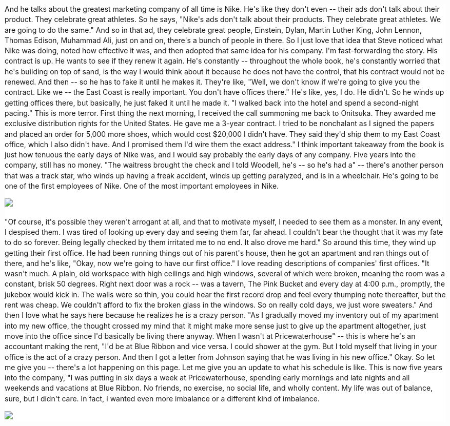 And he talks about the greatest marketing company of all time is Nike. He's like they don't even -- their ads don't talk about their product. They celebrate great athletes. So he says, "Nike's ads don't talk about their products. They celebrate great athletes. We are going to do the same." And so in that ad, they celebrate great people, Einstein, Dylan, Martin Luther King, John Lennon, Thomas Edison, Muhammad Ali, just on and on, there's a bunch of people in there. So I just love that idea that Steve noticed what Nike was doing, noted how effective it was, and then adopted that same idea for his company. I'm fast-forwarding the story. His contract is up. He wants to see if they renew it again. He's constantly -- throughout the whole book, he's constantly worried that he's building on top of sand, is the way I would think about it because he does not have the control, that his contract would not be renewed. And then -- so he has to fake it until he makes it. They're like, "Well, we don't know if we're going to give you the contract. Like we -- the East Coast is really important. You don't have offices there." He's like, yes, I do. He didn't. So he winds up getting offices there, but basically, he just faked it until he made it. "I walked back into the hotel and spend a second-night pacing." This is more terror. First thing the next morning, I received the call summoning me back to Onitsuka. They awarded me exclusive distribution rights for the United States. He gave me a 3-year contract. I tried to be nonchalant as I signed the papers and placed an order for 5,000 more shoes, which would cost $20,000 I didn't have. They said they'd ship them to my East Coast office, which I also didn't have. And I promised them I'd wire them the exact address." I think important takeaway from the book is just how tenuous the early days of Nike was, and I would say probably the early days of any company. Five years into the company, still has no money. "The waitress brought the check and I told Woodell, he's -- so he's had a" -- there's another person that was a track star, who winds up having a freak accident, winds up getting paralyzed, and is in a wheelchair. He's going to be one of the first employees of Nike. One of the most important employees in Nike.

![](https://www.foundersnotes.com/static/images/new_icons/chevron-down-alt-thin.svg)

"Of course, it's possible they weren't arrogant at all, and that to motivate myself, I needed to see them as a monster. In any event, I despised them. I was tired of looking up every day and seeing them far, far ahead. I couldn't bear the thought that it was my fate to do so forever. Being legally checked by them irritated me to no end. It also drove me hard." So around this time, they wind up getting their first office. He had been running things out of his parent's house, then he got an apartment and ran things out of there, and he's like, "Okay, now we're going to have our first office." I love reading descriptions of companies' first offices. "It wasn't much. A plain, old workspace with high ceilings and high windows, several of which were broken, meaning the room was a constant, brisk 50 degrees. Right next door was a rock -- was a tavern, The Pink Bucket and every day at 4:00 p.m., promptly, the jukebox would kick in. The walls were so thin, you could hear the first record drop and feel every thumping note thereafter, but the rent was cheap. We couldn't afford to fix the broken glass in the windows. So on really cold days, we just wore sweaters." And then I love what he says here because he realizes he is a crazy person. "As I gradually moved my inventory out of my apartment into my new office, the thought crossed my mind that it might make more sense just to give up the apartment altogether, just move into the office since I'd basically be living there anyway. When I wasn't at Pricewaterhouse" -- this is where he's an accountant making the rent, "I'd be at Blue Ribbon and vice versa. I could shower at the gym. But I told myself that living in your office is the act of a crazy person. And then I got a letter from Johnson saying that he was living in his new office." Okay. So let me give you -- there's a lot happening on this page. Let me give you an update to what his schedule is like. This is now five years into the company, "I was putting in six days a week at Pricewaterhouse, spending early mornings and late nights and all weekends and vacations at Blue Ribbon. No friends, no exercise, no social life, and wholly content. My life was out of balance, sure, but I didn't care. In fact, I wanted even more imbalance or a different kind of imbalance.

![](https://www.foundersnotes.com/static/images/new_icons/chevron-down-alt-thin.svg)
